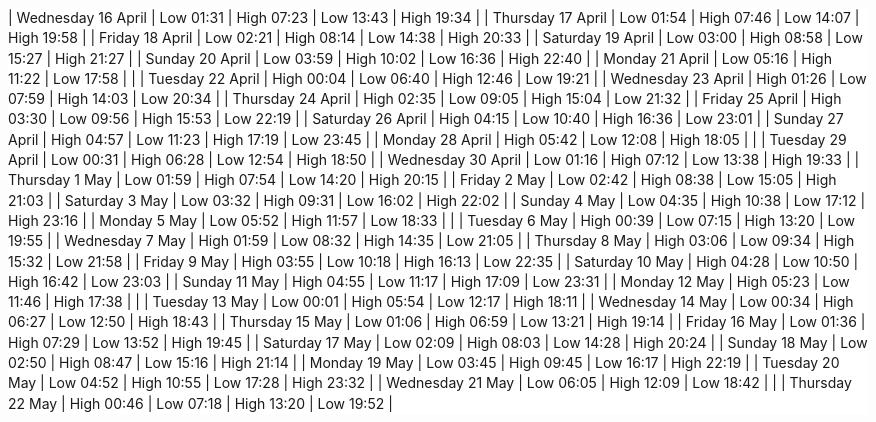 | Wednesday 16 April | Low 01:31 | High 07:23 | Low 13:43 | High 19:34 | 
| Thursday 17 April | Low 01:54 | High 07:46 | Low 14:07 | High 19:58 | 
| Friday 18 April | Low 02:21 | High 08:14 | Low 14:38 | High 20:33 | 
| Saturday 19 April | Low 03:00 | High 08:58 | Low 15:27 | High 21:27 | 
| Sunday 20 April | Low 03:59 | High 10:02 | Low 16:36 | High 22:40 | 
| Monday 21 April | Low 05:16 | High 11:22 | Low 17:58 |  | 
| Tuesday 22 April | High 00:04 | Low 06:40 | High 12:46 | Low 19:21 | 
| Wednesday 23 April | High 01:26 | Low 07:59 | High 14:03 | Low 20:34 | 
| Thursday 24 April | High 02:35 | Low 09:05 | High 15:04 | Low 21:32 | 
| Friday 25 April | High 03:30 | Low 09:56 | High 15:53 | Low 22:19 | 
| Saturday 26 April | High 04:15 | Low 10:40 | High 16:36 | Low 23:01 | 
| Sunday 27 April | High 04:57 | Low 11:23 | High 17:19 | Low 23:45 | 
| Monday 28 April | High 05:42 | Low 12:08 | High 18:05 |  | 
| Tuesday 29 April | Low 00:31 | High 06:28 | Low 12:54 | High 18:50 | 
| Wednesday 30 April | Low 01:16 | High 07:12 | Low 13:38 | High 19:33 | 
| Thursday 1 May | Low 01:59 | High 07:54 | Low 14:20 | High 20:15 | 
| Friday 2 May | Low 02:42 | High 08:38 | Low 15:05 | High 21:03 | 
| Saturday 3 May | Low 03:32 | High 09:31 | Low 16:02 | High 22:02 | 
| Sunday 4 May | Low 04:35 | High 10:38 | Low 17:12 | High 23:16 | 
| Monday 5 May | Low 05:52 | High 11:57 | Low 18:33 |  | 
| Tuesday 6 May | High 00:39 | Low 07:15 | High 13:20 | Low 19:55 | 
| Wednesday 7 May | High 01:59 | Low 08:32 | High 14:35 | Low 21:05 | 
| Thursday 8 May | High 03:06 | Low 09:34 | High 15:32 | Low 21:58 | 
| Friday 9 May | High 03:55 | Low 10:18 | High 16:13 | Low 22:35 | 
| Saturday 10 May | High 04:28 | Low 10:50 | High 16:42 | Low 23:03 | 
| Sunday 11 May | High 04:55 | Low 11:17 | High 17:09 | Low 23:31 | 
| Monday 12 May | High 05:23 | Low 11:46 | High 17:38 |  | 
| Tuesday 13 May | Low 00:01 | High 05:54 | Low 12:17 | High 18:11 | 
| Wednesday 14 May | Low 00:34 | High 06:27 | Low 12:50 | High 18:43 | 
| Thursday 15 May | Low 01:06 | High 06:59 | Low 13:21 | High 19:14 | 
| Friday 16 May | Low 01:36 | High 07:29 | Low 13:52 | High 19:45 | 
| Saturday 17 May | Low 02:09 | High 08:03 | Low 14:28 | High 20:24 | 
| Sunday 18 May | Low 02:50 | High 08:47 | Low 15:16 | High 21:14 | 
| Monday 19 May | Low 03:45 | High 09:45 | Low 16:17 | High 22:19 | 
| Tuesday 20 May | Low 04:52 | High 10:55 | Low 17:28 | High 23:32 | 
| Wednesday 21 May | Low 06:05 | High 12:09 | Low 18:42 |  | 
| Thursday 22 May | High 00:46 | Low 07:18 | High 13:20 | Low 19:52 | 